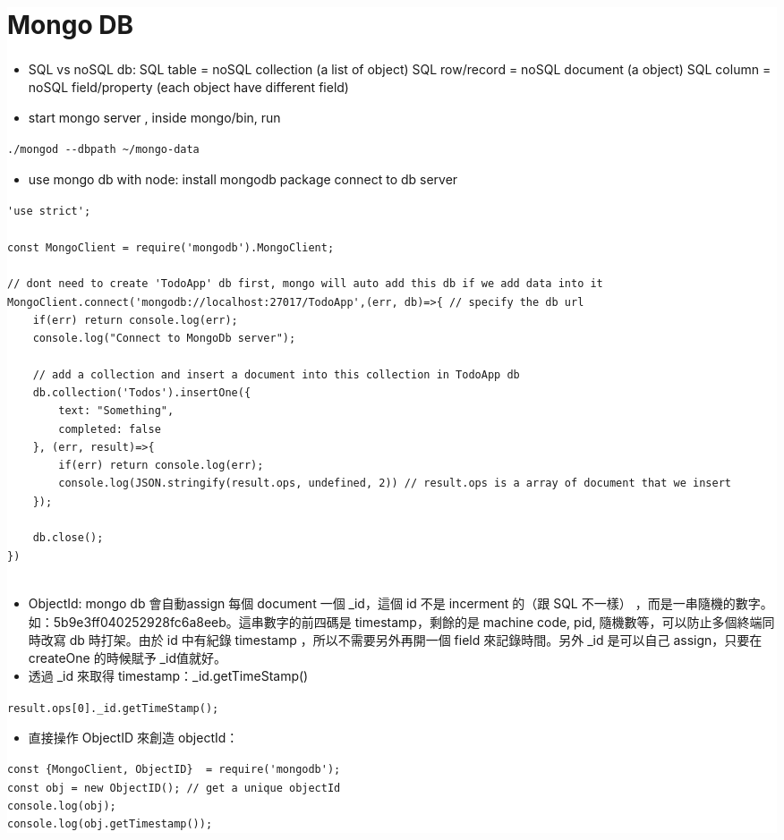 
Mongo DB
===
- SQL vs noSQL db:
SQL table = noSQL collection (a list of object)
SQL row/record = noSQL document (a object)
SQL column = noSQL field/property (each object have different field)

- start mongo server , inside mongo/bin, run
```shell=
./mongod --dbpath ~/mongo-data
```

- use mongo db with node: install mongodb package
connect to db server
```javascript=
'use strict';

const MongoClient = require('mongodb').MongoClient;

// dont need to create 'TodoApp' db first, mongo will auto add this db if we add data into it
MongoClient.connect('mongodb://localhost:27017/TodoApp',(err, db)=>{ // specify the db url
    if(err) return console.log(err);
    console.log("Connect to MongoDb server");

    // add a collection and insert a document into this collection in TodoApp db
    db.collection('Todos').insertOne({
        text: "Something",
        completed: false
    }, (err, result)=>{
        if(err) return console.log(err);
        console.log(JSON.stringify(result.ops, undefined, 2)) // result.ops is a array of document that we insert
    });

    db.close();
})


```

- ObjectId: mongo db 會自動assign 每個 document 一個 _id，這個 id 不是 incerment 的（跟 SQL 不一樣） ，而是一串隨機的數字。如：5b9e3ff040252928fc6a8eeb。這串數字的前四碼是 timestamp，剩餘的是 machine code, pid, 隨機數等，可以防止多個終端同時改寫 db 時打架。由於 id 中有紀錄 timestamp ，所以不需要另外再開一個 field 來記錄時間。另外 _id 是可以自己 assign，只要在 createOne 的時候賦予 _id值就好。
- 透過 _id 來取得 timestamp：_id.getTimeStamp()
```javascript=
result.ops[0]._id.getTimeStamp();
```

- 直接操作 ObjectID 來創造 objectId：
```javascript=
const {MongoClient, ObjectID}  = require('mongodb');
const obj = new ObjectID(); // get a unique objectId
console.log(obj);
console.log(obj.getTimestamp());
```
